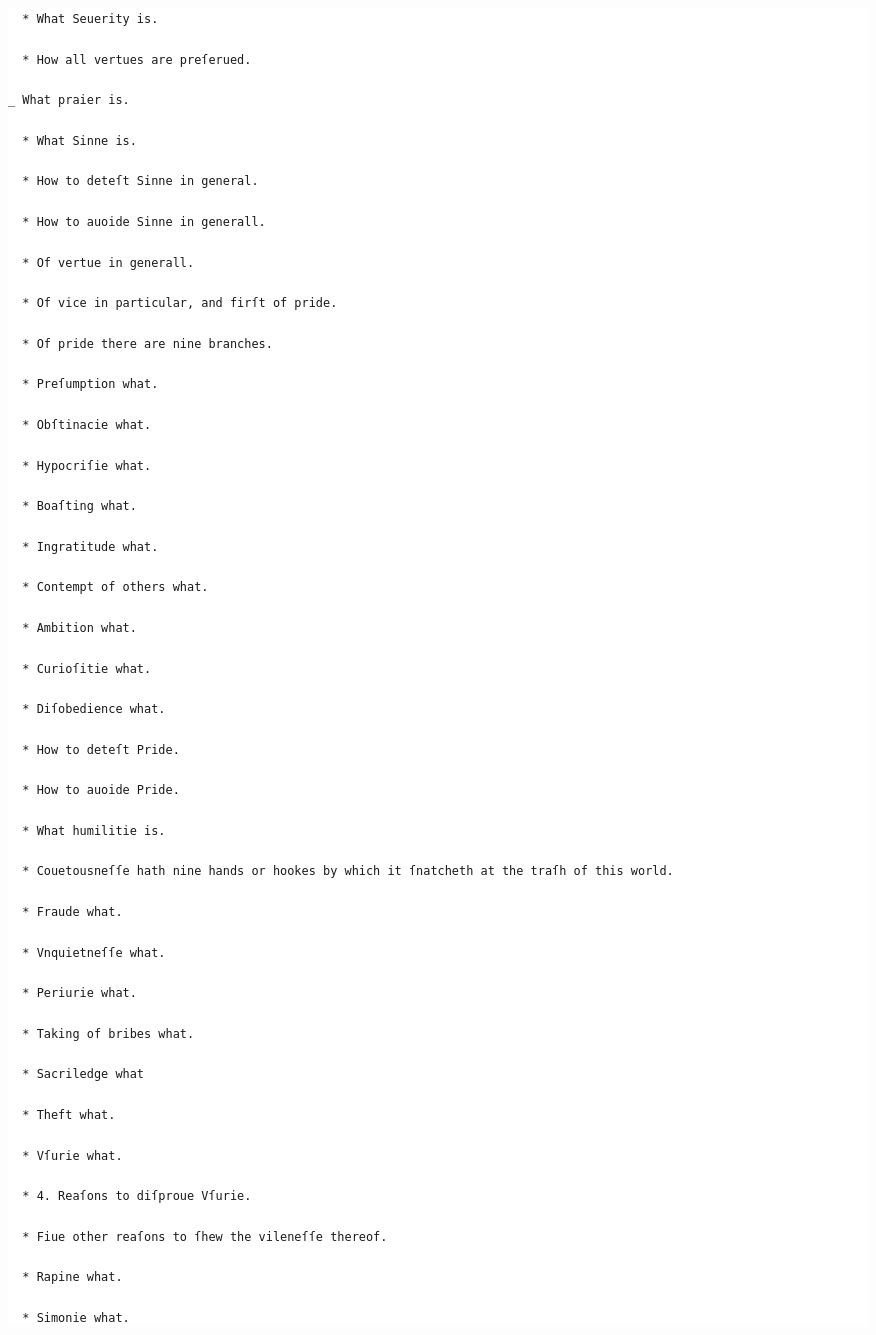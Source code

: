       * What Seuerity is.

      * How all vertues are preſerued.

    _ What praier is.

      * What Sinne is.

      * How to deteſt Sinne in general.

      * How to auoide Sinne in generall.

      * Of vertue in generall.

      * Of vice in particular, and firſt of pride.

      * Of pride there are nine branches.

      * Preſumption what.

      * Obſtinacie what.

      * Hypocriſie what.

      * Boaſting what.

      * Ingratitude what.

      * Contempt of others what.

      * Ambition what.

      * Curioſitie what.

      * Diſobedience what.

      * How to deteſt Pride.

      * How to auoide Pride.

      * What humilitie is.

      * Couetousneſſe hath nine hands or hookes by which it ſnatcheth at the traſh of this world.

      * Fraude what.

      * Vnquietneſſe what.

      * Periurie what.

      * Taking of bribes what.

      * Sacriledge what

      * Theft what.

      * Vſurie what.

      * 4. Reaſons to diſproue Vſurie.

      * Fiue other reaſons to ſhew the vileneſſe thereof.

      * Rapine what.

      * Simonie what.
